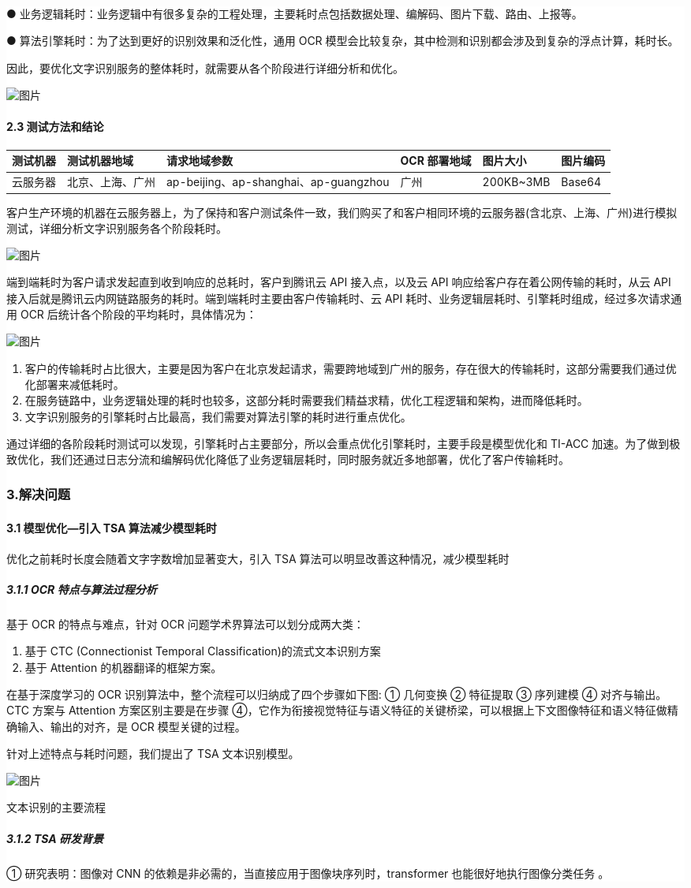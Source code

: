 ● 业务逻辑耗时：业务逻辑中有很多复杂的工程处理，主要耗时点包括数据处理、编解码、图片下载、路由、上报等。

● 算法引擎耗时：为了达到更好的识别效果和泛化性，通用 OCR 模型会比较复杂，其中检测和识别都会涉及到复杂的浮点计算，耗时长。

因此，要优化文字识别服务的整体耗时，就需要从各个阶段进行详细分析和优化。

![图片](https://mmbiz.qpic.cn/mmbiz_png/j3gficicyOvavJfeqMS3YgOt122Gic9Chf1P2tDISYqPcFAyueicBubcbJMrOvL7acoqib9Z5J5RhtNFUXWfffPFbLw/640?wx_fmt=png&wxfrom=5&wx_lazy=1&wx_co=1)

#### **2.3 测试方法和结论**

| 测试机器 | 测试机器地域     | 请求地域参数                          | OCR 部署地域 | 图片大小  | 图片编码 |
| :------- | :--------------- | :------------------------------------ | :----------- | :-------- | :------- |
| 云服务器 | 北京、上海、广州 | ap-beijing、ap-shanghai、ap-guangzhou | 广州         | 200KB~3MB | Base64   |

客户生产环境的机器在云服务器上，为了保持和客户测试条件一致，我们购买了和客户相同环境的云服务器(含北京、上海、广州)进行模拟测试，详细分析文字识别服务各个阶段耗时。

![图片](https://mmbiz.qpic.cn/mmbiz_png/j3gficicyOvavJfeqMS3YgOt122Gic9Chf1MZyarNI6mH8H7m82PLX2ryMZmY3UV4ibxTjWjcIloxNVLW2LJ4jzC4g/640?wx_fmt=png&wxfrom=5&wx_lazy=1&wx_co=1)

端到端耗时为客户请求发起直到收到响应的总耗时，客户到腾讯云 API 接入点，以及云 API 响应给客户存在着公网传输的耗时，从云 API 接入后就是腾讯云内网链路服务的耗时。端到端耗时主要由客户传输耗时、云 API 耗时、业务逻辑层耗时、引擎耗时组成，经过多次请求通用 OCR 后统计各个阶段的平均耗时，具体情况为：

![图片](https://mmbiz.qpic.cn/mmbiz_png/j3gficicyOvavJfeqMS3YgOt122Gic9Chf1W2668I5LbAdPD6njCJrUia4tVhmicR6JianwVcICMAiaBRL1JCfXTwQ0kw/640?wx_fmt=png&wxfrom=5&wx_lazy=1&wx_co=1)

1. 客户的传输耗时占比很大，主要是因为客户在北京发起请求，需要跨地域到广州的服务，存在很大的传输耗时，这部分需要我们通过优化部署来减低耗时。
2. 在服务链路中，业务逻辑处理的耗时也较多，这部分耗时需要我们精益求精，优化工程逻辑和架构，进而降低耗时。
3. 文字识别服务的引擎耗时占比最高，我们需要对算法引擎的耗时进行重点优化。

通过详细的各阶段耗时测试可以发现，引擎耗时占主要部分，所以会重点优化引擎耗时，主要手段是模型优化和 TI-ACC 加速。为了做到极致优化，我们还通过日志分流和编解码优化降低了业务逻辑层耗时，同时服务就近多地部署，优化了客户传输耗时。



### 3.解决问题

#### **3.1 模型优化—引入 TSA 算法减少模型耗时**

优化之前耗时长度会随着文字字数增加显著变大，引入 TSA 算法可以明显改善这种情况，减少模型耗时

##### 3.1.1 OCR 特点与算法过程分析

基于 OCR 的特点与难点，针对 OCR 问题学术界算法可以划分成两大类：

1. 基于 CTC (Connectionist Temporal Classification)的流式文本识别方案
2. 基于 Attention 的机器翻译的框架方案。

在基于深度学习的 OCR 识别算法中，整个流程可以归纳成了四个步骤如下图: ① 几何变换 ② 特征提取 ③ 序列建模 ④ 对齐与输出。CTC 方案与 Attention 方案区别主要是在步骤 ④，它作为衔接视觉特征与语义特征的关键桥梁，可以根据上下文图像特征和语义特征做精确输入、输出的对齐，是 OCR 模型关键的过程。

针对上述特点与耗时问题，我们提出了 TSA 文本识别模型。

![图片](https://mmbiz.qpic.cn/mmbiz_png/j3gficicyOvavJfeqMS3YgOt122Gic9Chf1DficWibXUwplOZ4AILZOhbLicr0SMbJgnfjLicuEkjY3wtSUFBFicC9NG3A/640?wx_fmt=png&wxfrom=5&wx_lazy=1&wx_co=1)

文本识别的主要流程

##### 3.1.2 TSA 研发背景

① 研究表明：图像对 CNN 的依赖是非必需的，当直接应用于图像块序列时，transformer 也能很好地执行图像分类任务 。
